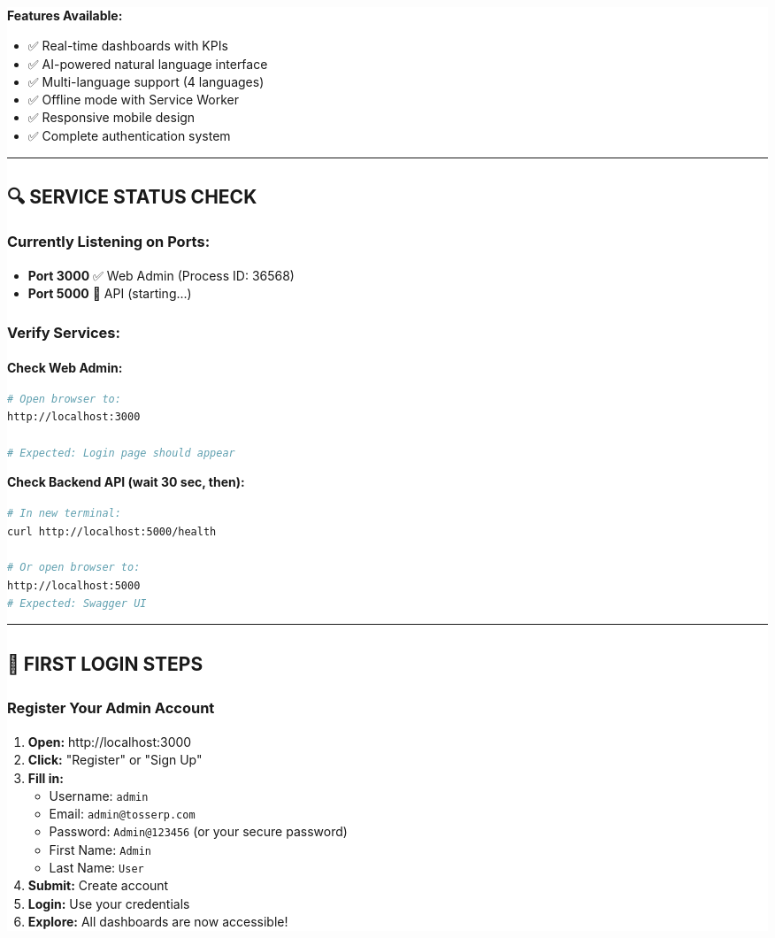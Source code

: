 **Features Available:**
- ✅ Real-time dashboards with KPIs
- ✅ AI-powered natural language interface
- ✅ Multi-language support (4 languages)
- ✅ Offline mode with Service Worker
- ✅ Responsive mobile design
- ✅ Complete authentication system

---

## 🔍 **SERVICE STATUS CHECK**

### **Currently Listening on Ports:**
- **Port 3000** ✅ Web Admin (Process ID: 36568)
- **Port 5000** 🔄 API (starting...)

### **Verify Services:**

**Check Web Admin:**
```bash
# Open browser to:
http://localhost:3000

# Expected: Login page should appear
```

**Check Backend API (wait 30 sec, then):**
```bash
# In new terminal:
curl http://localhost:5000/health

# Or open browser to:
http://localhost:5000
# Expected: Swagger UI
```

---

## 📝 **FIRST LOGIN STEPS**

### **Register Your Admin Account**

1. **Open:** http://localhost:3000
2. **Click:** "Register" or "Sign Up"
3. **Fill in:**
   - Username: `admin`
   - Email: `admin@tosserp.com`
   - Password: `Admin@123456` (or your secure password)
   - First Name: `Admin`
   - Last Name: `User`
4. **Submit:** Create account
5. **Login:** Use your credentials
6. **Explore:** All dashboards are now accessible!
